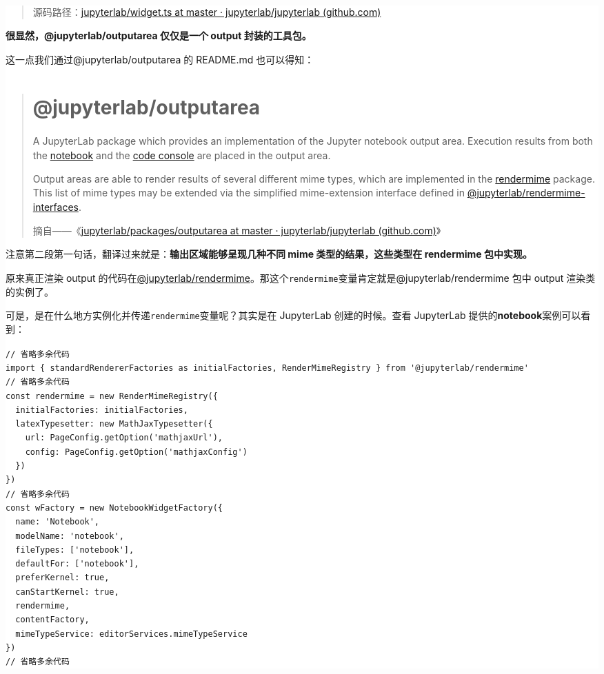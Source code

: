 > 源码路径：[jupyterlab/widget.ts at master · jupyterlab/jupyterlab (github.com)](https://github.com/jupyterlab/jupyterlab/blob/master/packages/outputarea/src/widget.ts#L555)

**很显然，@jupyterlab/outputarea 仅仅是一个 output 封装的工具包。**

这一点我们通过@jupyterlab/outputarea 的 README.md 也可以得知：

> # @jupyterlab/outputarea
>
> A JupyterLab package which provides an implementation of the Jupyter notebook output area. Execution results from both the [notebook](https://github.com/jupyterlab/jupyterlab/blob/master/packages/notebook) and the [code console](https://github.com/jupyterlab/jupyterlab/blob/master/packages/console) are placed in the output area.
>
> Output areas are able to render results of several different mime types, which are implemented in the [rendermime](https://github.com/jupyterlab/jupyterlab/blob/master/packages/rendermime) package. This list of mime types may be extended via the simplified mime-extension interface defined in [@jupyterlab/rendermime-interfaces](https://github.com/jupyterlab/jupyterlab/blob/master/packages/rendermime-interfaces).
>
> 摘自——《[jupyterlab/packages/outputarea at master · jupyterlab/jupyterlab (github.com)](https://github.com/jupyterlab/jupyterlab/tree/master/packages/outputarea#readme)》

注意第二段第一句话，翻译过来就是：**输出区域能够呈现几种不同 mime 类型的结果，这些类型在 rendermime 包中实现。**

原来真正渲染 output 的代码在[@jupyterlab/rendermime](https://github.com/jupyterlab/jupyterlab/tree/master/packages/rendermime)。那这个`rendermime`变量肯定就是@jupyterlab/rendermime 包中 output 渲染类的实例了。

可是，是在什么地方实例化并传递`rendermime`变量呢？其实是在 JupyterLab 创建的时候。查看 JupyterLab 提供的**notebook**案例可以看到：

```tsx
// 省略多余代码
import { standardRendererFactories as initialFactories, RenderMimeRegistry } from '@jupyterlab/rendermime'
// 省略多余代码
const rendermime = new RenderMimeRegistry({
  initialFactories: initialFactories,
  latexTypesetter: new MathJaxTypesetter({
    url: PageConfig.getOption('mathjaxUrl'),
    config: PageConfig.getOption('mathjaxConfig')
  })
})
// 省略多余代码
const wFactory = new NotebookWidgetFactory({
  name: 'Notebook',
  modelName: 'notebook',
  fileTypes: ['notebook'],
  defaultFor: ['notebook'],
  preferKernel: true,
  canStartKernel: true,
  rendermime,
  contentFactory,
  mimeTypeService: editorServices.mimeTypeService
})
// 省略多余代码
```
